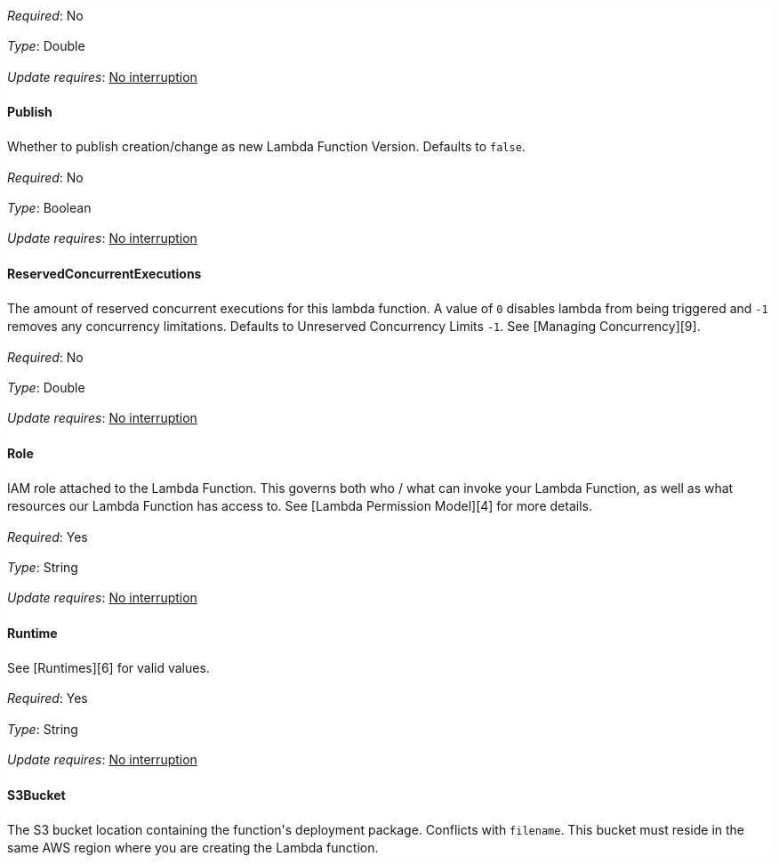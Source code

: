 _Required_: No

_Type_: Double

_Update requires_: [No interruption](https://docs.aws.amazon.com/AWSCloudFormation/latest/UserGuide/using-cfn-updating-stacks-update-behaviors.html#update-no-interrupt)

#### Publish

Whether to publish creation/change as new Lambda Function Version. Defaults to `false`.

_Required_: No

_Type_: Boolean

_Update requires_: [No interruption](https://docs.aws.amazon.com/AWSCloudFormation/latest/UserGuide/using-cfn-updating-stacks-update-behaviors.html#update-no-interrupt)

#### ReservedConcurrentExecutions

The amount of reserved concurrent executions for this lambda function. A value of `0` disables lambda from being triggered and `-1` removes any concurrency limitations. Defaults to Unreserved Concurrency Limits `-1`. See [Managing Concurrency][9].

_Required_: No

_Type_: Double

_Update requires_: [No interruption](https://docs.aws.amazon.com/AWSCloudFormation/latest/UserGuide/using-cfn-updating-stacks-update-behaviors.html#update-no-interrupt)

#### Role

IAM role attached to the Lambda Function. This governs both who / what can invoke your Lambda Function, as well as what resources our Lambda Function has access to. See [Lambda Permission Model][4] for more details.

_Required_: Yes

_Type_: String

_Update requires_: [No interruption](https://docs.aws.amazon.com/AWSCloudFormation/latest/UserGuide/using-cfn-updating-stacks-update-behaviors.html#update-no-interrupt)

#### Runtime

See [Runtimes][6] for valid values.

_Required_: Yes

_Type_: String

_Update requires_: [No interruption](https://docs.aws.amazon.com/AWSCloudFormation/latest/UserGuide/using-cfn-updating-stacks-update-behaviors.html#update-no-interrupt)

#### S3Bucket

The S3 bucket location containing the function's deployment package. Conflicts with `filename`. This bucket must reside in the same AWS region where you are creating the Lambda function.
